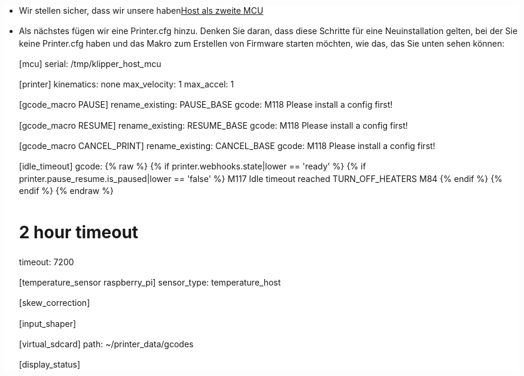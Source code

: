 -   Wir stellen sicher, dass wir unsere haben[Host als zweite MCU](raspberry-como-segunda-mcu.md)
-   Als nächstes fügen wir eine Printer.cfg hinzu. Denken Sie daran, dass diese Schritte für eine Neuinstallation gelten, bei der Sie keine Printer.cfg haben und das Makro zum Erstellen von Firmware starten möchten, wie das, das Sie unten sehen können:


    [mcu]
    serial: /tmp/klipper_host_mcu

    [printer]
    kinematics: none
    max_velocity: 1
    max_accel: 1

    [gcode_macro PAUSE]
    rename_existing: PAUSE_BASE
    gcode:
      M118 Please install a config first!

    [gcode_macro RESUME]
    rename_existing: RESUME_BASE
    gcode:
      M118 Please install a config first!

    [gcode_macro CANCEL_PRINT]
    rename_existing: CANCEL_BASE
    gcode:
      M118 Please install a config first!
      
    [idle_timeout]
    gcode:
      {% raw %}
    {% if printer.webhooks.state|lower == 'ready' %}
        {% if printer.pause_resume.is_paused|lower == 'false' %}
          M117 Idle timeout reached
          TURN_OFF_HEATERS
          M84
        {% endif %}
      {% endif %}
    {% endraw %}
    # 2 hour timeout
    timeout: 7200

    [temperature_sensor raspberry_pi]
    sensor_type: temperature_host

    [skew_correction]

    [input_shaper]

    [virtual_sdcard]
    path: ~/printer_data/gcodes

    [display_status]
